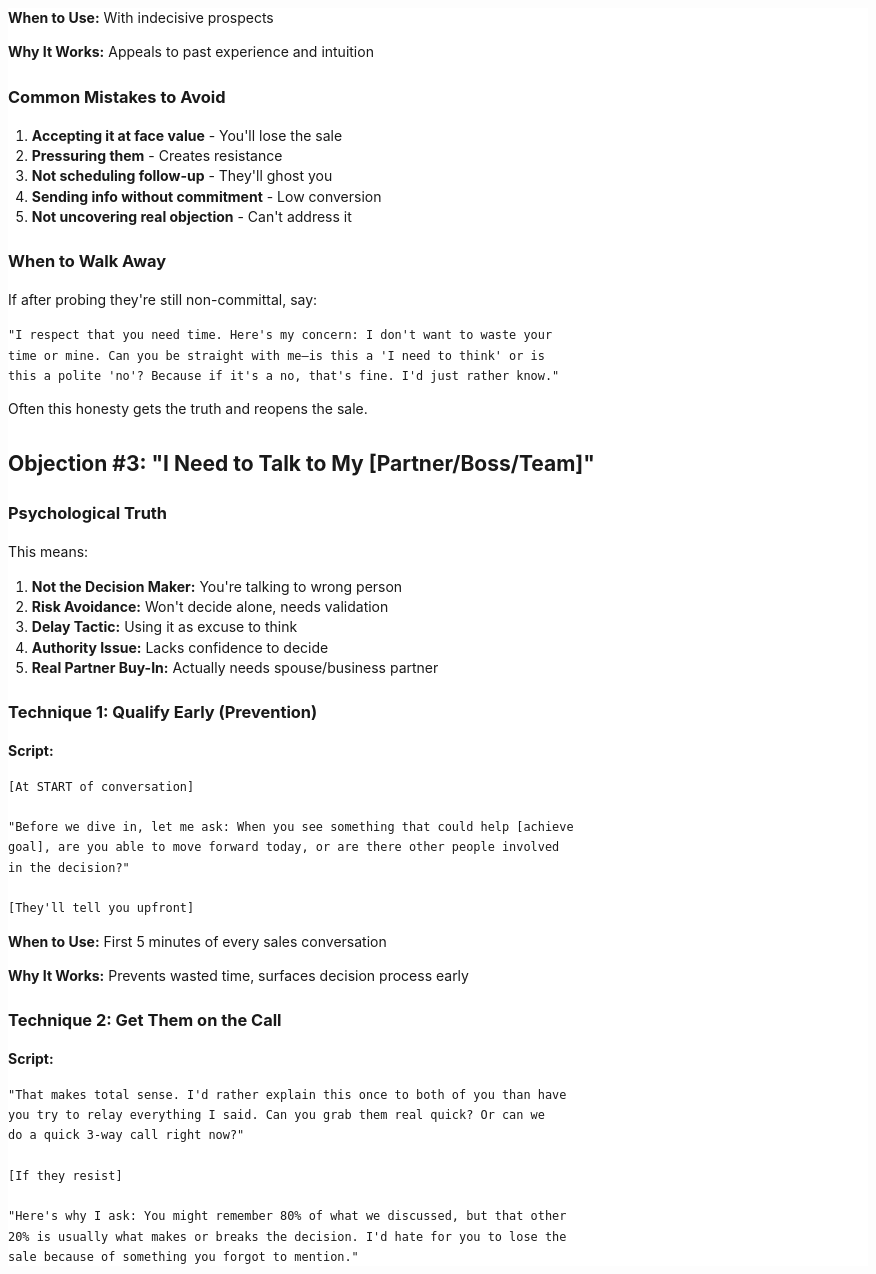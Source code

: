 **When to Use:** With indecisive prospects

**Why It Works:** Appeals to past experience and intuition

### Common Mistakes to Avoid

1. **Accepting it at face value** - You'll lose the sale
2. **Pressuring them** - Creates resistance
3. **Not scheduling follow-up** - They'll ghost you
4. **Sending info without commitment** - Low conversion
5. **Not uncovering real objection** - Can't address it

### When to Walk Away

If after probing they're still non-committal, say:
```
"I respect that you need time. Here's my concern: I don't want to waste your
time or mine. Can you be straight with me—is this a 'I need to think' or is
this a polite 'no'? Because if it's a no, that's fine. I'd just rather know."
```

Often this honesty gets the truth and reopens the sale.

## Objection #3: "I Need to Talk to My [Partner/Boss/Team]"

### Psychological Truth

This means:
1. **Not the Decision Maker:** You're talking to wrong person
2. **Risk Avoidance:** Won't decide alone, needs validation
3. **Delay Tactic:** Using it as excuse to think
4. **Authority Issue:** Lacks confidence to decide
5. **Real Partner Buy-In:** Actually needs spouse/business partner

### Technique 1: Qualify Early (Prevention)

**Script:**
```
[At START of conversation]

"Before we dive in, let me ask: When you see something that could help [achieve
goal], are you able to move forward today, or are there other people involved
in the decision?"

[They'll tell you upfront]
```

**When to Use:** First 5 minutes of every sales conversation

**Why It Works:** Prevents wasted time, surfaces decision process early

### Technique 2: Get Them on the Call

**Script:**
```
"That makes total sense. I'd rather explain this once to both of you than have
you try to relay everything I said. Can you grab them real quick? Or can we
do a quick 3-way call right now?"

[If they resist]

"Here's why I ask: You might remember 80% of what we discussed, but that other
20% is usually what makes or breaks the decision. I'd hate for you to lose the
sale because of something you forgot to mention."
```
